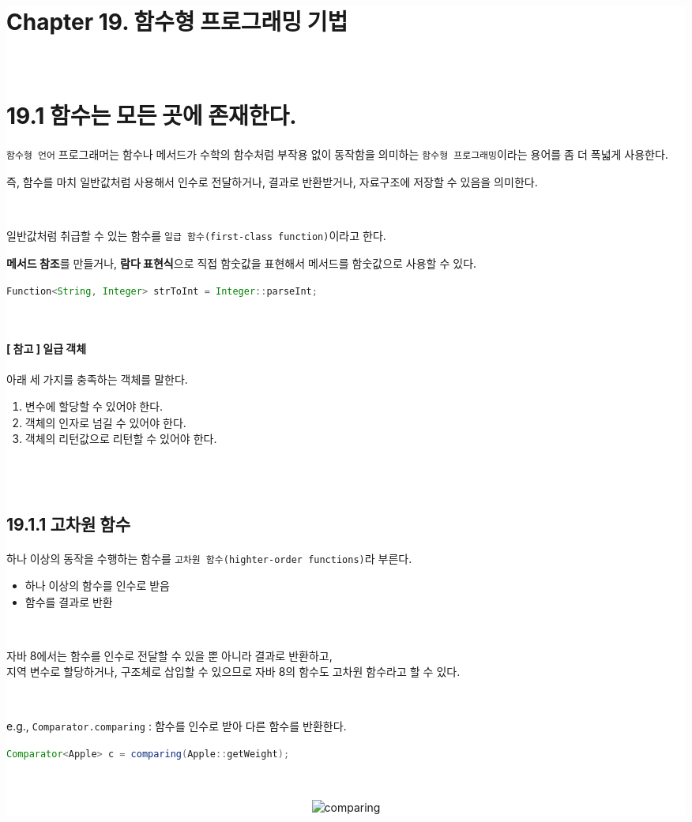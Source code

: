 # Chapter 19. 함수형 프로그래밍 기법

<br/>

# 19.1 함수는 모든 곳에 존재한다.

`함수형 언어` 프로그래머는 함수나 메서드가 수학의 함수처럼 부작용 없이 동작함을 의미하는 `함수형 프로그래밍`이라는 용어를 좀 더 폭넓게 사용한다.

즉, 함수를 마치 일반값처럼 사용해서 인수로 전달하거나, 결과로 반환받거나, 자료구조에 저장할 수 있음을 의미한다.

<br/>

일반값처럼 취급할 수 있는 함수를 `일급 함수(first-class function)`이라고 한다.

**메서드 참조**를 만들거나, **람다 표현식**으로 직접 함숫값을 표현해서 메서드를 함숫값으로 사용할 수 있다.

```java
Function<String, Integer> strToInt = Integer::parseInt;
```

<br/>

#### [ 참고 ] 일급 객체

아래 세 가지를 충족하는 객체를 말한다.

1. 변수에 할당할 수 있어야 한다.
2. 객체의 인자로 넘길 수 있어야 한다.
3. 객체의 리턴값으로 리턴할 수 있어야 한다.

<br/>
<br/>

## 19.1.1 고차원 함수

하나 이상의 동작을 수행하는 함수를 `고차원 함수(highter-order functions)`라 부른다.

- 하나 이상의 함수를 인수로 받음
- 함수를 결과로 반환

<br/>

자바 8에서는 함수를 인수로 전달할 수 있을 뿐 아니라 결과로 반환하고,  
지역 변수로 할당하거나, 구조체로 삽입할 수 있으므로 자바 8의 함수도 고차원 함수라고 할 수 있다.

<br/>

e.g., `Comparator.comparing` : 함수를 인수로 받아 다른 함수를 반환한다.

```java
Comparator<Apple> c = comparing(Apple::getWeight);
```

<br/>

<p align="center"><img width="400" alt="comparing" src="https://user-images.githubusercontent.com/86337233/221182412-30cf1733-0979-4399-bdfc-f97788f3ffe5.png">
